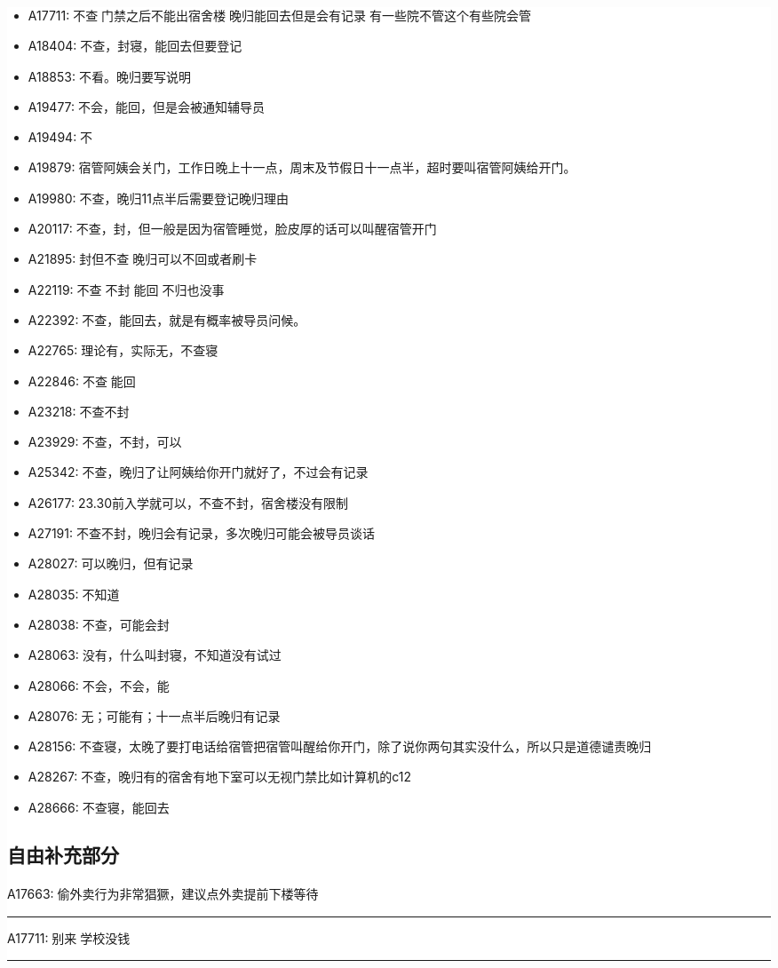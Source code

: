 - A17711: 不查 门禁之后不能出宿舍楼 晚归能回去但是会有记录 有一些院不管这个有些院会管

- A18404: 不查，封寝，能回去但要登记

- A18853: 不看。晚归要写说明

- A19477: 不会，能回，但是会被通知辅导员

- A19494: 不

- A19879: 宿管阿姨会关门，工作日晚上十一点，周末及节假日十一点半，超时要叫宿管阿姨给开门。

- A19980: 不查，晚归11点半后需要登记晚归理由

- A20117: 不查，封，但一般是因为宿管睡觉，脸皮厚的话可以叫醒宿管开门

- A21895: 封但不查 晚归可以不回或者刷卡

- A22119: 不查 不封 能回 不归也没事

- A22392: 不查，能回去，就是有概率被导员问候。

- A22765: 理论有，实际无，不查寝

- A22846: 不查 能回

- A23218: 不查不封

- A23929: 不查，不封，可以

- A25342: 不查，晚归了让阿姨给你开门就好了，不过会有记录

- A26177: 23.30前入学就可以，不查不封，宿舍楼没有限制

- A27191: 不查不封，晚归会有记录，多次晚归可能会被导员谈话

- A28027: 可以晚归，但有记录

- A28035: 不知道

- A28038: 不查，可能会封

- A28063: 没有，什么叫封寝，不知道没有试过

- A28066: 不会，不会，能

- A28076: 无；可能有；十一点半后晚归有记录

- A28156: 不查寝，太晚了要打电话给宿管把宿管叫醒给你开门，除了说你两句其实没什么，所以只是道德谴责晚归

- A28267: 不查，晚归有的宿舍有地下室可以无视门禁比如计算机的c12

- A28666: 不查寝，能回去

## 自由补充部分

A17663: 偷外卖行为非常猖獗，建议点外卖提前下楼等待

***

A17711: 别来 学校没钱

***
